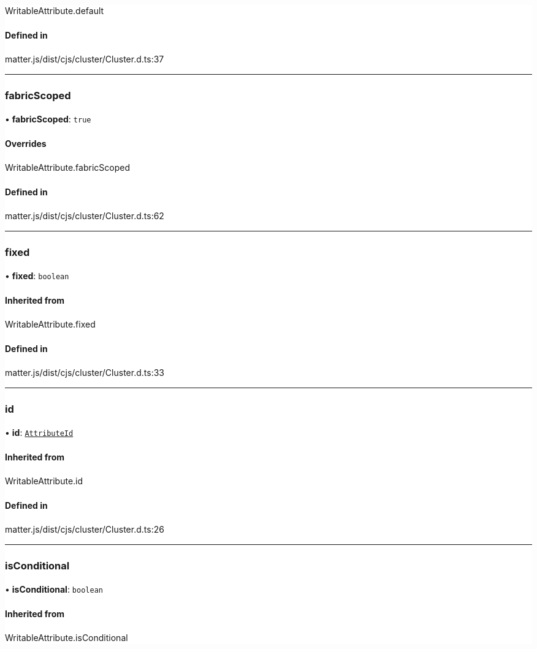 WritableAttribute.default

#### Defined in

matter.js/dist/cjs/cluster/Cluster.d.ts:37

___

### fabricScoped

• **fabricScoped**: ``true``

#### Overrides

WritableAttribute.fabricScoped

#### Defined in

matter.js/dist/cjs/cluster/Cluster.d.ts:62

___

### fixed

• **fixed**: `boolean`

#### Inherited from

WritableAttribute.fixed

#### Defined in

matter.js/dist/cjs/cluster/Cluster.d.ts:33

___

### id

• **id**: [`AttributeId`](../modules/internal_.md#attributeid)

#### Inherited from

WritableAttribute.id

#### Defined in

matter.js/dist/cjs/cluster/Cluster.d.ts:26

___

### isConditional

• **isConditional**: `boolean`

#### Inherited from

WritableAttribute.isConditional
